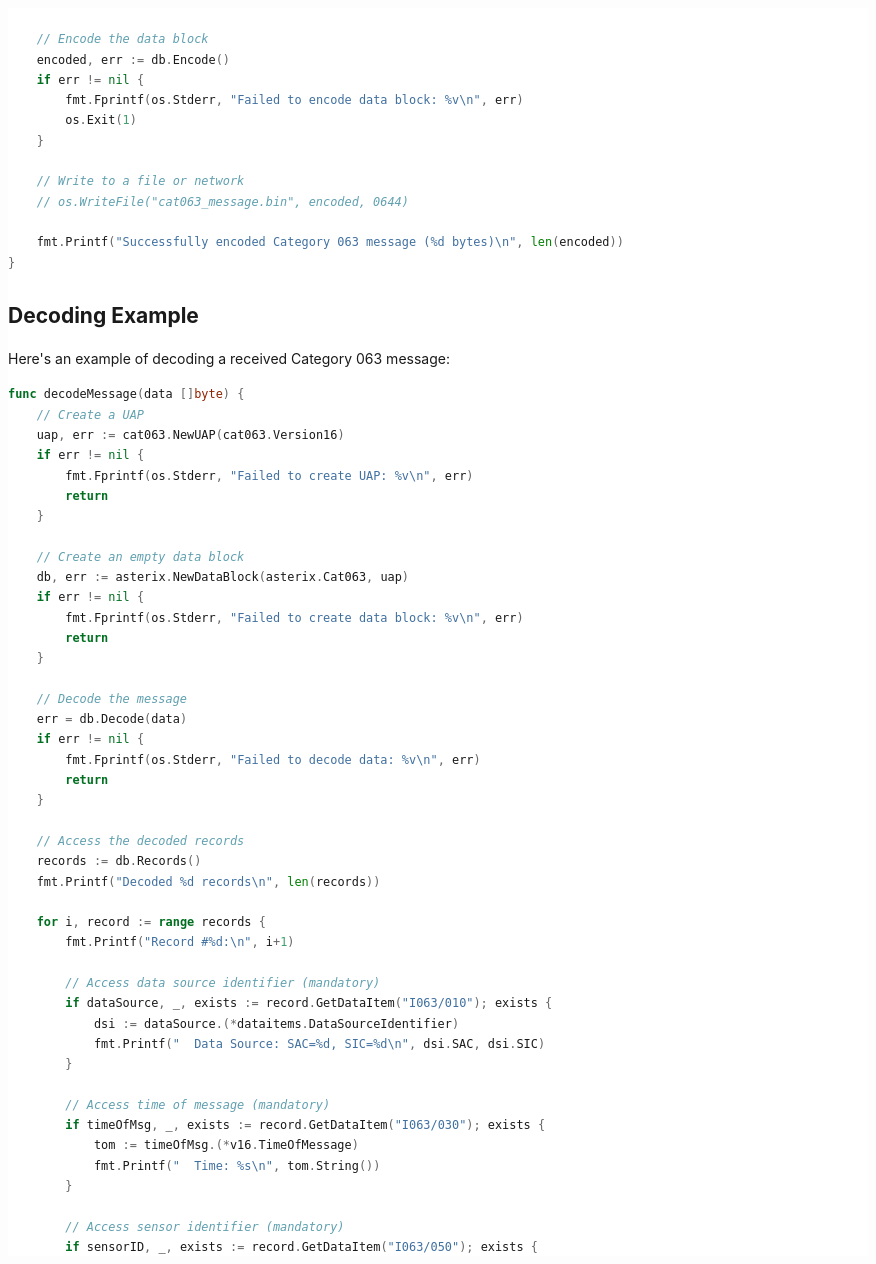 ```go
    
    // Encode the data block
    encoded, err := db.Encode()
    if err != nil {
        fmt.Fprintf(os.Stderr, "Failed to encode data block: %v\n", err)
        os.Exit(1)
    }
    
    // Write to a file or network
    // os.WriteFile("cat063_message.bin", encoded, 0644)
    
    fmt.Printf("Successfully encoded Category 063 message (%d bytes)\n", len(encoded))
}
```

## Decoding Example

Here's an example of decoding a received Category 063 message:

```go
func decodeMessage(data []byte) {
    // Create a UAP
    uap, err := cat063.NewUAP(cat063.Version16)
    if err != nil {
        fmt.Fprintf(os.Stderr, "Failed to create UAP: %v\n", err)
        return
    }
    
    // Create an empty data block
    db, err := asterix.NewDataBlock(asterix.Cat063, uap)
    if err != nil {
        fmt.Fprintf(os.Stderr, "Failed to create data block: %v\n", err)
        return
    }
    
    // Decode the message
    err = db.Decode(data)
    if err != nil {
        fmt.Fprintf(os.Stderr, "Failed to decode data: %v\n", err)
        return
    }
    
    // Access the decoded records
    records := db.Records()
    fmt.Printf("Decoded %d records\n", len(records))
    
    for i, record := range records {
        fmt.Printf("Record #%d:\n", i+1)
        
        // Access data source identifier (mandatory)
        if dataSource, _, exists := record.GetDataItem("I063/010"); exists {
            dsi := dataSource.(*dataitems.DataSourceIdentifier)
            fmt.Printf("  Data Source: SAC=%d, SIC=%d\n", dsi.SAC, dsi.SIC)
        }
        
        // Access time of message (mandatory)
        if timeOfMsg, _, exists := record.GetDataItem("I063/030"); exists {
            tom := timeOfMsg.(*v16.TimeOfMessage)
            fmt.Printf("  Time: %s\n", tom.String())
        }
        
        // Access sensor identifier (mandatory)
        if sensorID, _, exists := record.GetDataItem("I063/050"); exists {
```